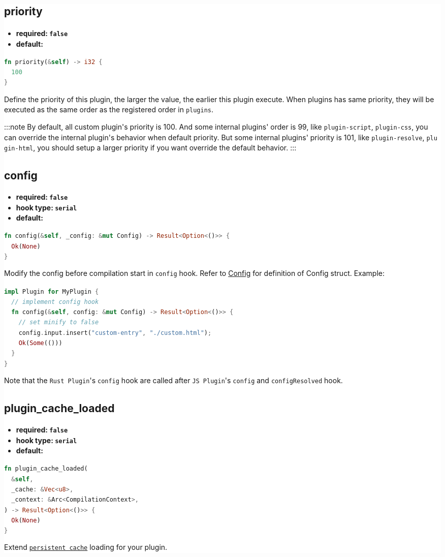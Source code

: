 ## priority
- **required: `false`**
- **default:**
```rust
fn priority(&self) -> i32 {
  100
}
```

Define the priority of this plugin, the larger the value, the earlier this plugin execute. When plugins has same priority, they will be executed as the same order as the registered order in `plugins`.

:::note
By default, all custom plugin's priority is 100. And some internal plugins' order is 99, like `plugin-script`, `plugin-css`, you can override the internal plugin's behavior when default priority. But some internal plugins' priority is 101, like `plugin-resolve`, `plugin-html`, you should setup a larger priority if you want override the default behavior.
:::

## config
- **required: `false`**
- **hook type: `serial`**
- **default:**
```rust
fn config(&self, _config: &mut Config) -> Result<Option<()>> {
  Ok(None)
}
```
Modify the config before compilation start in `config` hook. Refer to [Config](https://docs.rs/farmfe_core/latest/farmfe_core/config/struct.Config.html) for definition of Config struct. Example:

```rust
impl Plugin for MyPlugin {
  // implement config hook
  fn config(&self, config: &mut Config) -> Result<Option<()>> {
    // set minify to false 
    config.input.insert("custom-entry", "./custom.html");
    Ok(Some(()))
  }
}
```
Note that the `Rust Plugin`'s `config` hook are called after `JS Plugin`'s `config` and `configResolved` hook. 

## plugin_cache_loaded
- **required: `false`**
- **hook type: `serial`**
- **default:**
```rust
fn plugin_cache_loaded(
  &self,
  _cache: &Vec<u8>,
  _context: &Arc<CompilationContext>,
) -> Result<Option<()>> {
  Ok(None)
}
```
Extend [`persistent cache`](/docs/advanced/persistent-cache) loading for your plugin.
